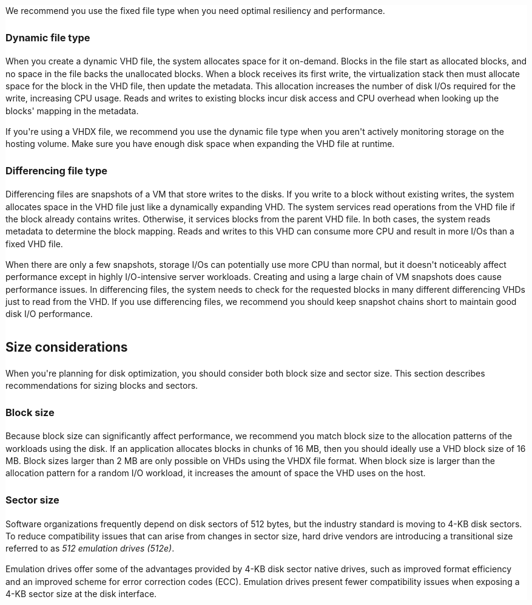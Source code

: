 We recommend you use the fixed file type when you need optimal resiliency and performance.

### Dynamic file type

When you create a dynamic VHD file, the system allocates space for it on-demand. Blocks in the file start as allocated blocks, and no space in the file backs the unallocated blocks. When a block receives its first write, the virtualization stack then must allocate space for the block in the VHD file, then update the metadata. This allocation increases the number of disk I/Os required for the write, increasing CPU usage. Reads and writes to existing blocks incur disk access and CPU overhead when looking up the blocks' mapping in the metadata.

If you're using a VHDX file, we recommend you use the dynamic file type when you aren't actively monitoring storage on the hosting volume. Make sure you have enough disk space when expanding the VHD file at runtime.

### Differencing file type

Differencing files are snapshots of a VM that store writes to the disks. If you write to a block without existing writes, the system allocates space in the VHD file just like a dynamically expanding VHD. The system services read operations from the VHD file if the block already contains writes. Otherwise, it services blocks from the parent VHD file. In both cases, the system reads metadata to determine the block mapping. Reads and writes to this VHD can consume more CPU and result in more I/Os than a fixed VHD file.

When there are only a few snapshots, storage I/Os can potentially use more CPU than normal, but it doesn't noticeably affect performance except in highly I/O-intensive server workloads. Creating and using a large chain of VM snapshots does cause performance issues. In differencing files, the system needs to check for the requested blocks in many different differencing VHDs just to read from the VHD. If you use differencing files, we recommend you should keep snapshot chains short to maintain good disk I/O performance.

## Size considerations

When you're planning for disk optimization, you should consider both block size and sector size. This section describes recommendations for sizing blocks and sectors.

### Block size

Because block size can significantly affect performance, we recommend you match block size to the allocation patterns of the workloads using the disk. If an application allocates blocks in chunks of 16 MB, then you should ideally use a VHD block size of 16 MB. Block sizes larger than 2 MB are only possible on VHDs using the VHDX file format. When block size is larger than the allocation pattern for a random I/O workload, it increases the amount of space the VHD uses on the host.

### Sector size

Software organizations frequently depend on disk sectors of 512 bytes, but the industry standard is moving to 4-KB disk sectors. To reduce compatibility issues that can arise from changes in sector size, hard drive vendors are introducing a transitional size referred to as *512 emulation drives (512e)*.

Emulation drives offer some of the advantages provided by 4-KB disk sector native drives, such as improved format efficiency and an improved scheme for error correction codes (ECC). Emulation drives present fewer compatibility issues when exposing a 4-KB sector size at the disk interface.
